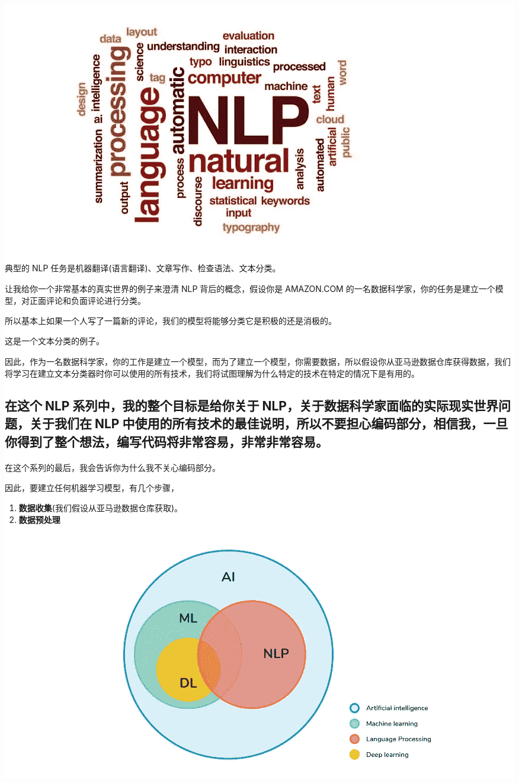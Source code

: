 ![](img/925a377ad51a02261e79bb42b63054bc.png)

典型的 NLP 任务是机器翻译(语言翻译)、文章写作、检查语法、文本分类。

让我给你一个非常基本的真实世界的例子来澄清 NLP 背后的概念，假设你是 AMAZON.COM 的一名数据科学家，你的任务是建立一个模型，对正面评论和负面评论进行分类。

所以基本上如果一个人写了一篇新的评论，我们的模型将能够分类它是积极的还是消极的。

这是一个文本分类的例子。

因此，作为一名数据科学家，你的工作是建立一个模型，而为了建立一个模型，你需要数据，所以假设你从亚马逊数据仓库获得数据，我们将学习在建立文本分类器时你可以使用的所有技术，我们将试图理解为什么特定的技术在特定的情况下是有用的。

## 在这个 NLP 系列中，我的整个目标是给你关于 NLP，关于数据科学家面临的实际现实世界问题，关于我们在 NLP 中使用的所有技术的最佳说明，所以不要担心编码部分，相信我，一旦你得到了整个想法，编写代码将非常容易，非常非常容易。

在这个系列的最后，我会告诉你为什么我不关心编码部分。

因此，要建立任何机器学习模型，有几个步骤，

1.  **数据收集**(我们假设从亚马逊数据仓库获取)。
2.  **数据预处理**

![](img/43ccc6b83f3b19da8d109f098ff8d99c.png)
